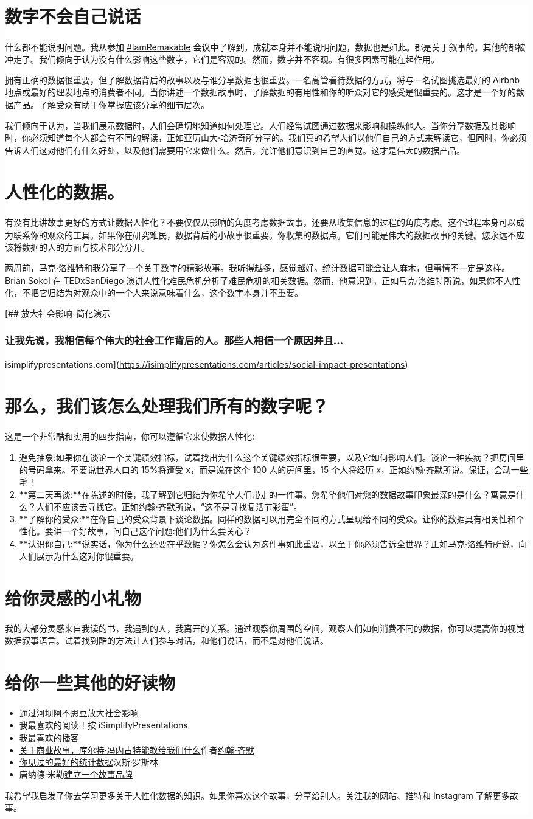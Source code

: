 # 数字不会自己说话

什么都不能说明问题。我从参加 [#IamRemakable](https://iamremarkable.withgoogle.com) 会议中了解到，成就本身并不能说明问题，数据也是如此。都是关于叙事的。其他的都被冲走了。我们倾向于认为没有什么影响这些数字，它们是客观的。然而，数字并不客观。有很多因素可能在起作用。

拥有正确的数据很重要，但了解数据背后的故事以及与谁分享数据也很重要。一名高管看待数据的方式，将与一名试图挑选最好的 Airbnb 地点或最好的理发地点的消费者不同。当你讲述一个数据故事时，了解数据的有用性和你的听众对它的感受是很重要的。这才是一个好的数据产品。了解受众有助于你掌握应该分享的细节层次。

我们倾向于认为，当我们展示数据时，人们会确切地知道如何处理它。人们经常试图通过数据来影响和操纵他人。当你分享数据及其影响时，你必须知道每个人都会有不同的解读，正如亚历山大·哈济奇所分享的。我们真的希望人们以他们自己的方式来解读它，但同时，你必须告诉人们这对他们有什么好处，以及他们需要用它来做什么。然后，允许他们意识到自己的直觉。这才是伟大的数据产品。

# 人性化的数据。

有没有比讲故事更好的方式让数据人性化？不要仅仅从影响的角度考虑数据故事，还要从收集信息的过程的角度考虑。这个过程本身可以成为联系你的观众的工具。如果你在研究难民，数据背后的小故事很重要。你收集的数据点。它们可能是伟大的数据故事的关键。您永远不应该将数据的人的方面与技术部分分开。

两周前，[马克·洛维特](https://www.linkedin.com/in/marklovett/)和我分享了一个关于数字的精彩故事。我听得越多，感觉越好。统计数据可能会让人麻木，但事情不一定是这样。Brian Sokol 在 [TEDxSanDiego](https://www.tedxsandiego.com/) 演讲[人性化难民危机](https://www.ted.com/talks/brian_sokol_humanizing_the_refugee_crisis?utm_campaign=tedspread&utm_medium=referral&utm_source=tedcomshare)分析了难民危机的相关数据。然而，他意识到，正如马克·洛维特所说，如果你不人性化，不把它归结为对观众中的一个人来说意味着什么，这个数字本身并不重要。

[](https://isimplifypresentations.com/articles/social-impact-presentations) [## 放大社会影响-简化演示

### 让我先说，我相信每个伟大的社会工作背后的人。那些人相信一个原因并且…

isimplifypresentations.com](https://isimplifypresentations.com/articles/social-impact-presentations) 

# 那么，我们该怎么处理我们所有的数字呢？

这是一个非常酷和实用的四步指南，你可以遵循它来使数据人性化:

1.  避免抽象:如果你在谈论一个关键绩效指标，试着找出为什么这个关键绩效指标很重要，以及它如何影响人们。谈论一种疾病？把房间里的号码拿来。不要说世界人口的 15%将遭受 x，而是说在这个 100 人的房间里，15 个人将经历 x，正如[约翰·齐默](https://www.linkedin.com/in/johnszimmer/)所说。保证，会动一些毛！
2.  **第二天再谈:**在陈述的时候，我了解到它归结为你希望人们带走的一件事。您希望他们对您的数据故事印象最深的是什么？寓意是什么？人们不应该去寻找它。正如约翰·齐默所说，“这不是寻找复活节彩蛋”。
3.  **了解你的受众:**在你自己的受众背景下谈论数据。同样的数据可以用完全不同的方式呈现给不同的受众。让你的数据具有相关性和个性化。要讲一个好故事，问自己这个问题:他们为什么要关心？
4.  **认识你自己:**说实话，你为什么还要在乎数据？你怎么会认为这件事如此重要，以至于你必须告诉全世界？正如马克·洛维特所说，向人们展示为什么这对你很重要。

# 给你灵感的小礼物

我的大部分灵感来自我读的书，我遇到的人，我离开的关系。通过观察你周围的空间，观察人们如何消费不同的数据，你可以提高你的视觉数据叙事语言。试着找到酷的方法让人们参与对话，和他们说话，而不是对他们说话。

# 给你一些其他的好读物

*   [通过](https://isimplifypresentations.com/articles/social-impact-presentations)[河坝阿不思豆](https://linkedin.com/in/habusedou)放大社会影响
*   我最喜欢的阅读！按 iSimplifyPresentations
*   我最喜欢的播客
*   [关于商业故事，库尔特·冯内古特能教给我们什么](https://mannerofspeaking.org/2016/03/27/what-kurt-vonnegut-can-teach-us-about-business-stories/)作者[约翰·齐默](https://www.linkedin.com/in/johnszimmer/)
*   [你见过的最好的统计数据](https://www.ted.com/talks/hans_rosling_the_best_stats_you_ve_ever_seen)汉斯·罗斯林
*   唐纳德·米勒[建立一个故事品牌](https://www.goodreads.com/book/show/34460583-building-a-storybrand)

我希望我启发了你去学习更多关于人性化数据的知识。如果你喜欢这个故事，分享给别人。关注我的[网站](http://isimplifypresentations.com/)、[推特](https://twitter.com/isimplifypres)和 [Instagram](https://instagram.com/isimplifypresentations) 了解更多故事。